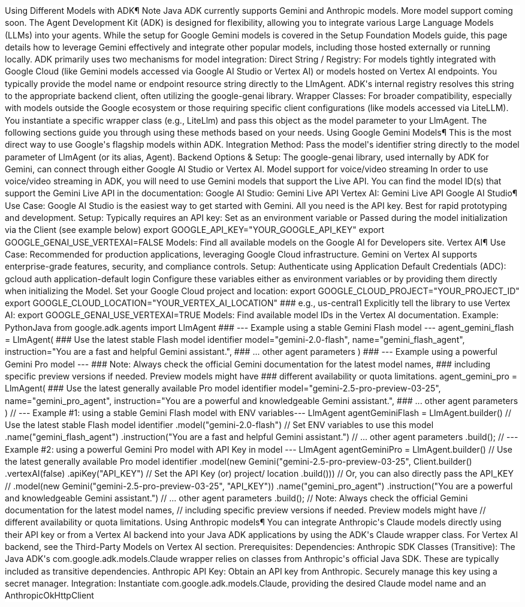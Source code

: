 Using Different Models with ADK¶ Note Java ADK currently supports Gemini and Anthropic models. More model support coming soon. The Agent Development Kit (ADK) is designed for flexibility, allowing you to integrate various Large Language Models (LLMs) into your agents. While the setup for Google Gemini models is covered in the Setup Foundation Models guide, this page details how to leverage Gemini effectively and integrate other popular models, including those hosted externally or running locally. ADK primarily uses two mechanisms for model integration: Direct String / Registry: For models tightly integrated with Google Cloud (like Gemini models accessed via Google AI Studio or Vertex AI) or models hosted on Vertex AI endpoints. You typically provide the model name or endpoint resource string directly to the LlmAgent. ADK's internal registry resolves this string to the appropriate backend client, often utilizing the google-genai library. Wrapper Classes: For broader compatibility, especially with models outside the Google ecosystem or those requiring specific client configurations (like models accessed via LiteLLM). You instantiate a specific wrapper class (e.g., LiteLlm) and pass this object as the model parameter to your LlmAgent. The following sections guide you through using these methods based on your needs. Using Google Gemini Models¶ This is the most direct way to use Google's flagship models within ADK. Integration Method: Pass the model's identifier string directly to the model parameter of LlmAgent (or its alias, Agent). Backend Options & Setup: The google-genai library, used internally by ADK for Gemini, can connect through either Google AI Studio or Vertex AI. Model support for voice/video streaming In order to use voice/video streaming in ADK, you will need to use Gemini models that support the Live API. You can find the model ID(s) that support the Gemini Live API in the documentation: Google AI Studio: Gemini Live API Vertex AI: Gemini Live API Google AI Studio¶ Use Case: Google AI Studio is the easiest way to get started with Gemini. All you need is the API key. Best for rapid prototyping and development. Setup: Typically requires an API key: Set as an environment variable or Passed during the model initialization via the Client (see example below) export GOOGLE_API_KEY="YOUR_GOOGLE_API_KEY" export GOOGLE_GENAI_USE_VERTEXAI=FALSE Models: Find all available models on the Google AI for Developers site. Vertex AI¶ Use Case: Recommended for production applications, leveraging Google Cloud infrastructure. Gemini on Vertex AI supports enterprise-grade features, security, and compliance controls. Setup: Authenticate using Application Default Credentials (ADC): gcloud auth application-default login Configure these variables either as environment variables or by providing them directly when initializing the Model. Set your Google Cloud project and location: export GOOGLE_CLOUD_PROJECT="YOUR_PROJECT_ID" export GOOGLE_CLOUD_LOCATION="YOUR_VERTEX_AI_LOCATION" ### e.g., us-central1 Explicitly tell the library to use Vertex AI: export GOOGLE_GENAI_USE_VERTEXAI=TRUE Models: Find available model IDs in the Vertex AI documentation. Example: PythonJava from google.adk.agents import LlmAgent ### --- Example using a stable Gemini Flash model --- agent_gemini_flash = LlmAgent( ### Use the latest stable Flash model identifier model="gemini-2.0-flash", name="gemini_flash_agent", instruction="You are a fast and helpful Gemini assistant.", ### ... other agent parameters ) ### --- Example using a powerful Gemini Pro model --- ### Note: Always check the official Gemini documentation for the latest model names, ### including specific preview versions if needed. Preview models might have ### different availability or quota limitations. agent_gemini_pro = LlmAgent( ### Use the latest generally available Pro model identifier model="gemini-2.5-pro-preview-03-25", name="gemini_pro_agent", instruction="You are a powerful and knowledgeable Gemini assistant.", ### ... other agent parameters ) // --- Example #1: using a stable Gemini Flash model with ENV variables--- LlmAgent agentGeminiFlash = LlmAgent.builder() // Use the latest stable Flash model identifier .model("gemini-2.0-flash") // Set ENV variables to use this model .name("gemini_flash_agent") .instruction("You are a fast and helpful Gemini assistant.") // ... other agent parameters .build(); // --- Example #2: using a powerful Gemini Pro model with API Key in model --- LlmAgent agentGeminiPro = LlmAgent.builder() // Use the latest generally available Pro model identifier .model(new Gemini("gemini-2.5-pro-preview-03-25", Client.builder() .vertexAI(false) .apiKey("API_KEY") // Set the API Key (or) project/ location .build())) // Or, you can also directly pass the API_KEY // .model(new Gemini("gemini-2.5-pro-preview-03-25", "API_KEY")) .name("gemini_pro_agent") .instruction("You are a powerful and knowledgeable Gemini assistant.") // ... other agent parameters .build(); // Note: Always check the official Gemini documentation for the latest model names, // including specific preview versions if needed. Preview models might have // different availability or quota limitations. Using Anthropic models¶ You can integrate Anthropic's Claude models directly using their API key or from a Vertex AI backend into your Java ADK applications by using the ADK's Claude wrapper class. For Vertex AI backend, see the Third-Party Models on Vertex AI section. Prerequisites: Dependencies: Anthropic SDK Classes (Transitive): The Java ADK's com.google.adk.models.Claude wrapper relies on classes from Anthropic's official Java SDK. These are typically included as transitive dependencies. Anthropic API Key: Obtain an API key from Anthropic. Securely manage this key using a secret manager. Integration: Instantiate com.google.adk.models.Claude, providing the desired Claude model name and an AnthropicOkHttpClient